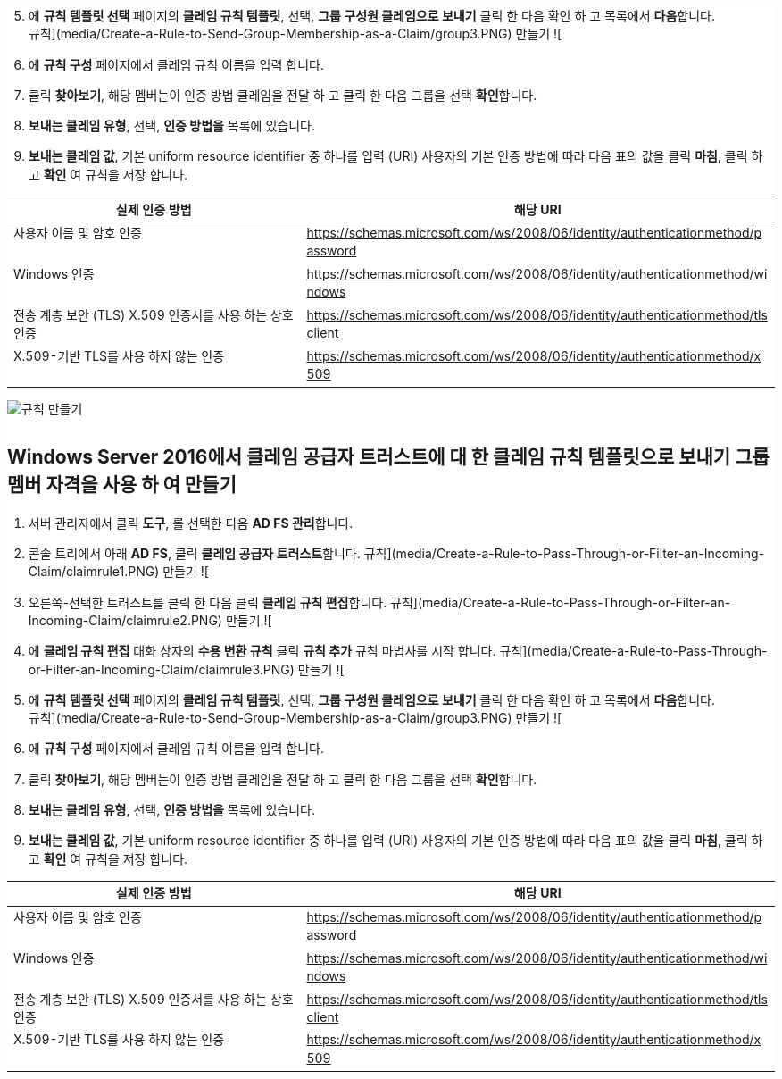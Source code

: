 5.  에 **규칙 템플릿 선택** 페이지의 **클레임 규칙 템플릿**, 선택, **그룹 구성원 클레임으로 보내기** 클릭 한 다음 확인 하 고 목록에서 **다음**합니다.  
규칙](media/Create-a-Rule-to-Send-Group-Membership-as-a-Claim/group3.PNG) 만들기 ![      

6.  에 **규칙 구성** 페이지에서 클레임 규칙 이름을 입력 합니다.  

7.  클릭 **찾아보기**, 해당 멤버는이 인증 방법 클레임을 전달 하 고 클릭 한 다음 그룹을 선택 **확인**합니다.  

8.  **보내는 클레임 유형**, 선택, **인증 방법을** 목록에 있습니다.  

9. **보내는 클레임 값**, 기본 uniform resource identifier 중 하나를 입력 \(URI\) 사용자의 기본 인증 방법에 따라 다음 표의 값을 클릭 **마침**, 클릭 하 고 **확인** 여 규칙을 저장 합니다.  

|                            실제 인증 방법                             |                                해당 URI                                 |
|-------------------------------------------------------------------------------------|----------------------------------------------------------------------------------|
|                        사용자 이름 및 암호 인증                        | https://schemas.microsoft.com/ws/2008/06/identity/authenticationmethod/password  |
|                               Windows 인증                                |  https://schemas.microsoft.com/ws/2008/06/identity/authenticationmethod/windows  |
| 전송 계층 보안 \(TLS\) X.509 인증서를 사용 하는 상호 인증 | https://schemas.microsoft.com/ws/2008/06/identity/authenticationmethod/tlsclient |
|                  X.509\-기반 TLS를 사용 하지 않는 인증                  |   https://schemas.microsoft.com/ws/2008/06/identity/authenticationmethod/x509    |

![규칙 만들기](media/Create-a-Rule-to-Send-an-Authentication-Method-Claim/auth2.PNG)

## <a name="to-create-by-using-the-send-group-membership-as-claims-rule-template-on-a-claims-provider-trust-in-windows-server-2016"></a>Windows Server 2016에서 클레임 공급자 트러스트에 대 한 클레임 규칙 템플릿으로 보내기 그룹 멤버 자격을 사용 하 여 만들기 

1.  서버 관리자에서 클릭 **도구**, 를 선택한 다음 **AD FS 관리**합니다.  

2.  콘솔 트리에서 아래 **AD FS**, 클릭 **클레임 공급자 트러스트**합니다. 
규칙](media/Create-a-Rule-to-Pass-Through-or-Filter-an-Incoming-Claim/claimrule1.PNG) 만들기 ![  

3.  오른쪽\-선택한 트러스트를 클릭 한 다음 클릭 **클레임 규칙 편집**합니다.
규칙](media/Create-a-Rule-to-Pass-Through-or-Filter-an-Incoming-Claim/claimrule2.PNG) 만들기 ![   

4.  에 **클레임 규칙 편집** 대화 상자의 **수용 변환 규칙** 클릭 **규칙 추가** 규칙 마법사를 시작 합니다.
규칙](media/Create-a-Rule-to-Pass-Through-or-Filter-an-Incoming-Claim/claimrule3.PNG) 만들기 ![    

5.  에 **규칙 템플릿 선택** 페이지의 **클레임 규칙 템플릿**, 선택, **그룹 구성원 클레임으로 보내기** 클릭 한 다음 확인 하 고 목록에서 **다음**합니다.  
규칙](media/Create-a-Rule-to-Send-Group-Membership-as-a-Claim/group3.PNG) 만들기 ![     

6.  에 **규칙 구성** 페이지에서 클레임 규칙 이름을 입력 합니다.  

7.  클릭 **찾아보기**, 해당 멤버는이 인증 방법 클레임을 전달 하 고 클릭 한 다음 그룹을 선택 **확인**합니다.  

8.  **보내는 클레임 유형**, 선택, **인증 방법을** 목록에 있습니다.  

9. **보내는 클레임 값**, 기본 uniform resource identifier 중 하나를 입력 \(URI\) 사용자의 기본 인증 방법에 따라 다음 표의 값을 클릭 **마침**, 클릭 하 고 **확인** 여 규칙을 저장 합니다.  

|                            실제 인증 방법                             |                                해당 URI                                 |
|-------------------------------------------------------------------------------------|----------------------------------------------------------------------------------|
|                        사용자 이름 및 암호 인증                        | https://schemas.microsoft.com/ws/2008/06/identity/authenticationmethod/password  |
|                               Windows 인증                                |  https://schemas.microsoft.com/ws/2008/06/identity/authenticationmethod/windows  |
| 전송 계층 보안 \(TLS\) X.509 인증서를 사용 하는 상호 인증 | https://schemas.microsoft.com/ws/2008/06/identity/authenticationmethod/tlsclient |
|                  X.509\-기반 TLS를 사용 하지 않는 인증                  |   https://schemas.microsoft.com/ws/2008/06/identity/authenticationmethod/x509    |
